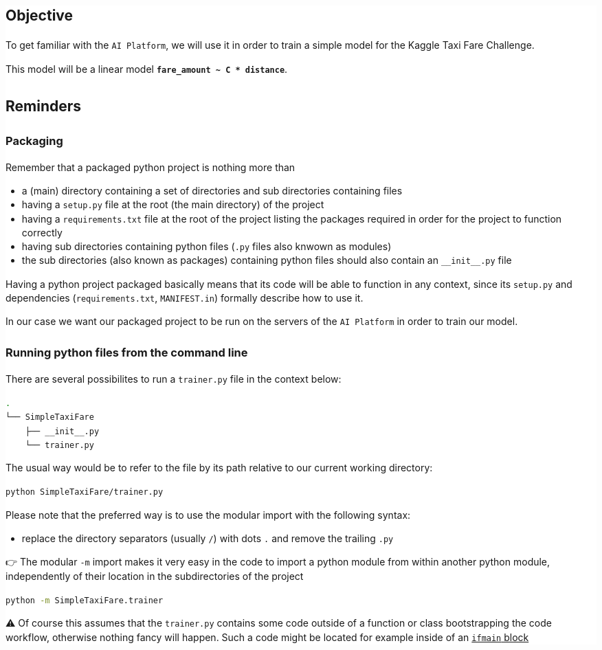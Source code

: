 ## Objective

To get familiar with the `AI Platform`, we will use it in order to train a simple model for the Kaggle Taxi Fare Challenge.

This model will be a linear model **`fare_amount ~ C * distance`**.

## Reminders

### Packaging

Remember that a packaged python project is nothing more than
- a (main) directory containing a set of directories and sub directories containing files
- having a `setup.py` file at the root (the main directory) of the project
- having a `requirements.txt` file at the root of the project listing the packages required in order for the project to function correctly
- having sub directories containing python files (`.py` files also knwown as modules)
- the sub directories (also known as packages) containing python files should also contain an `__init__.py` file

Having a python project packaged basically means that its code will be able to function in any context, since its `setup.py` and dependencies (`requirements.txt`, `MANIFEST.in`) formally describe how to use it.

In our case we want our packaged project to be run on the servers of the `AI Platform` in order to train our model.

### Running python files from the command line

There are several possibilites to run a `trainer.py` file in the context below:

```bash
.
└── SimpleTaxiFare
    ├── __init__.py
    └── trainer.py
```

The usual way would be to refer to the file by its path relative to our current working directory:

```bash
python SimpleTaxiFare/trainer.py
```

Please note that the preferred way is to use the modular import with the following syntax:
- replace the directory separators (usually `/`) with dots `.` and remove the trailing `.py`

👉 The modular `-m` import makes it very easy in the code to import a python module from within another python module, independently of their location in the subdirectories of the project

```bash
python -m SimpleTaxiFare.trainer
```

⚠️ Of course this assumes that the `trainer.py` contains some code outside of a function or class bootstrapping the code workflow, otherwise nothing fancy will happen. Such a code might be located for example inside of an [`ifmain` block](https://stackoverflow.com/a/419185)
